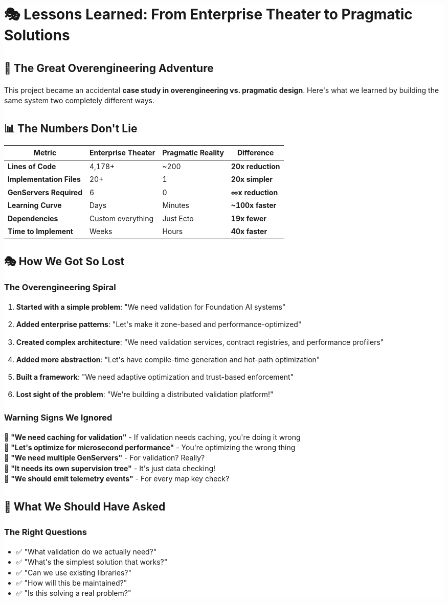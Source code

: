 # 🎭 Lessons Learned: From Enterprise Theater to Pragmatic Solutions

## 🎪 **The Great Overengineering Adventure**

This project became an accidental **case study in overengineering vs. pragmatic design**. Here's what we learned by building the same system two completely different ways.

## 📊 **The Numbers Don't Lie**

| Metric | Enterprise Theater | Pragmatic Reality | Difference |
|--------|-------------------|-------------------|------------|
| **Lines of Code** | 4,178+ | ~200 | **20x reduction** |
| **Implementation Files** | 20+ | 1 | **20x simpler** |
| **GenServers Required** | 6 | 0 | **∞x reduction** |
| **Learning Curve** | Days | Minutes | **~100x faster** |
| **Dependencies** | Custom everything | Just Ecto | **19x fewer** |
| **Time to Implement** | Weeks | Hours | **40x faster** |

## 🎭 **How We Got So Lost**

### **The Overengineering Spiral**

1. **Started with a simple problem**: "We need validation for Foundation AI systems"

2. **Added enterprise patterns**: "Let's make it zone-based and performance-optimized"

3. **Created complex architecture**: "We need validation services, contract registries, and performance profilers"

4. **Added more abstraction**: "Let's have compile-time generation and hot-path optimization"

5. **Built a framework**: "We need adaptive optimization and trust-based enforcement"

6. **Lost sight of the problem**: "We're building a distributed validation platform!"

### **Warning Signs We Ignored**

🚨 **"We need caching for validation"** - If validation needs caching, you're doing it wrong  
🚨 **"Let's optimize for microsecond performance"** - You're optimizing the wrong thing  
🚨 **"We need multiple GenServers"** - For validation? Really?  
🚨 **"It needs its own supervision tree"** - It's just data checking!  
🚨 **"We should emit telemetry events"** - For every map key check?  

## 🧠 **What We Should Have Asked**

### **The Right Questions**
- ✅ "What validation do we actually need?"
- ✅ "What's the simplest solution that works?"
- ✅ "Can we use existing libraries?"
- ✅ "How will this be maintained?"
- ✅ "Is this solving a real problem?"
